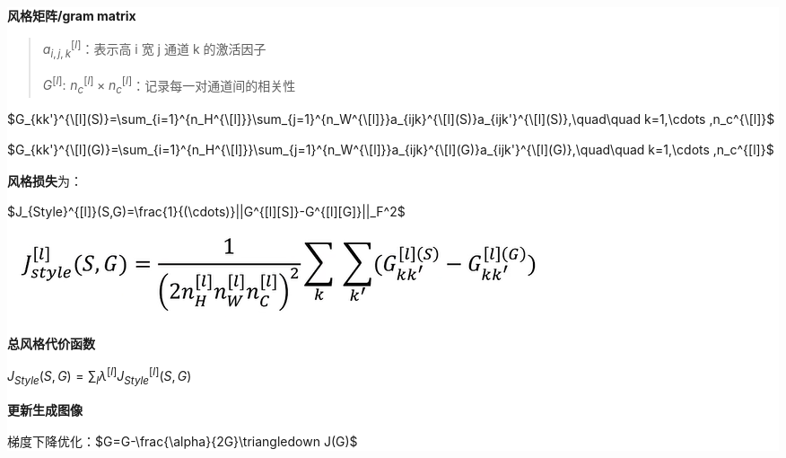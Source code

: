 **风格矩阵/gram matrix**

>  $a_{i,j,k}^{[l]}$：表示高 i 宽 j 通道 k 的激活因子
>
> $G^{[l]}:\,\,n_c^{[l]}\times n_c^{[l]}$：记录每一对通道间的相关性 

$G_{kk'}^{\[l](S)}=\sum_{i=1}^{n_H^{\[l]}}\sum_{j=1}^{n_W^{\[l]}}a_{ijk}^{\[l](S)}a_{ijk'}^{\[l](S)},\quad\quad k=1,\cdots ,n_c^{\[l]}$

$G_{kk'}^{\[l](G)}=\sum_{i=1}^{n_H^{\[l]}}\sum_{j=1}^{n_W^{\[l]}}a_{ijk}^{\[l](G)}a_{ijk'}^{\[l](G)},\quad\quad k=1,\cdots ,n_c^{[l]}$

**风格损失**为：

$J_{Style}^{[l]}(S,G)=\frac{1}{(\cdots)}||G^{[l][S]}-G^{[l][G]}||_F^2$

<img src="/img/cv_note.zh-cn.assets/172845431716877.png" alt="图片无法加载" />

**总风格代价函数**

$J_{Style}(S,G)=\sum_l \lambda^{[l]}J_{Style}^{[l]}(S,G)$

**更新生成图像**

梯度下降优化：$G=G-\frac{\alpha}{2G}\triangledown J(G)$

